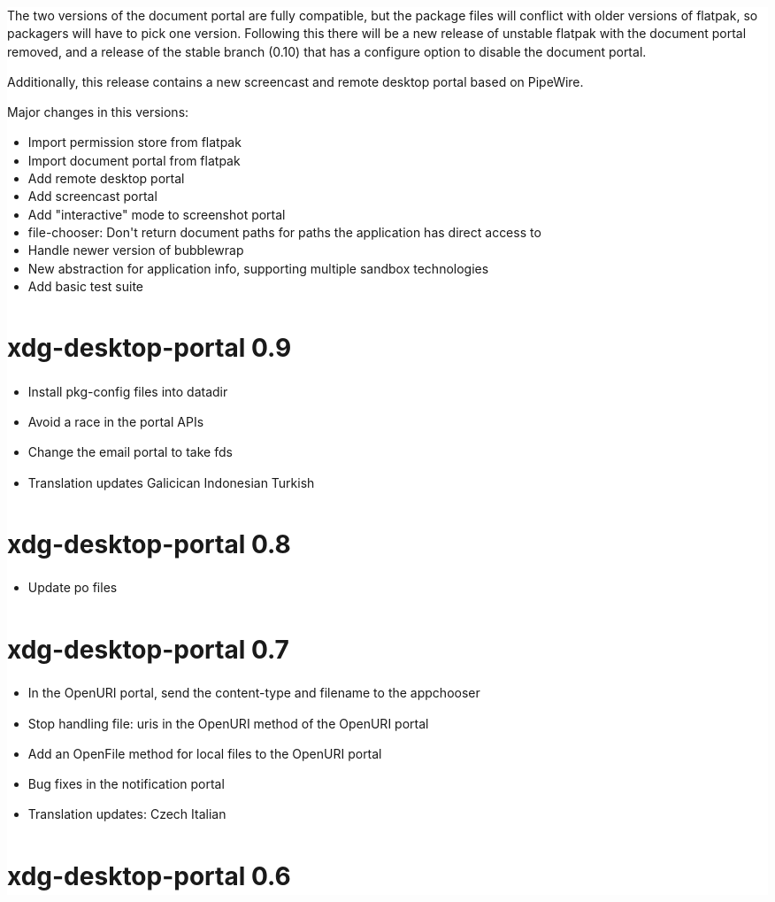 The two versions of the document portal are fully compatible, but the
package files will conflict with older versions of flatpak, so
packagers will have to pick one version. Following this there will be
a new release of unstable flatpak with the document portal removed,
and a release of the stable branch (0.10) that has a configure
option to disable the document portal.

Additionally, this release contains a new screencast and remote
desktop portal based on PipeWire.

Major changes in this versions:

 * Import permission store from flatpak
 * Import document portal from flatpak
 * Add remote desktop portal
 * Add screencast portal
 * Add "interactive" mode to screenshot portal
 * file-chooser: Don't return document paths for paths the application has direct access to
 * Handle newer version of bubblewrap
 * New abstraction for application info, supporting multiple sandbox technologies
 * Add basic test suite

xdg-desktop-portal 0.9
======================

* Install pkg-config files into datadir

* Avoid a race in the portal APIs

* Change the email portal to take fds

* Translation updates
 Galicican
 Indonesian
 Turkish


xdg-desktop-portal 0.8
======================

* Update po files

xdg-desktop-portal 0.7
======================

* In the OpenURI portal, send the content-type and filename to the appchooser

* Stop handling file: uris in the OpenURI method of the OpenURI portal

* Add an OpenFile method for local files to the OpenURI portal

* Bug fixes in the notification portal

* Translation updates:
 Czech
 Italian

xdg-desktop-portal 0.6
======================
